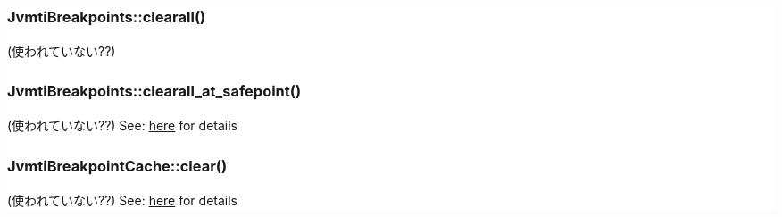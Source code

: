 ### JvmtiBreakpoints::clearall()
(使われていない??)

### JvmtiBreakpoints::clearall_at_safepoint()
(使われていない??)
See: [here](no2935KYu.html) for details
### JvmtiBreakpointCache::clear()
(使われていない??)
See: [here](no2935x90.html) for details






